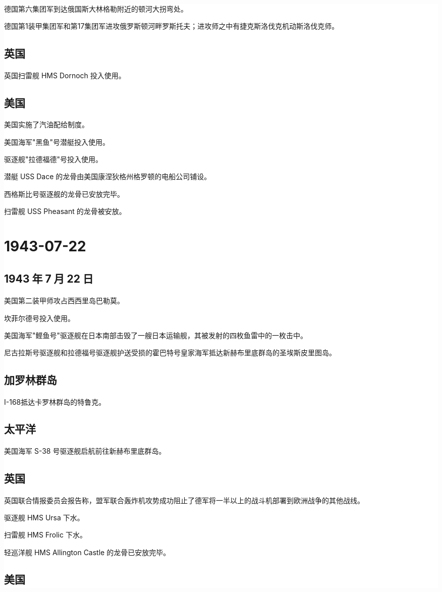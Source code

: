 德国第六集团军到达俄国斯大林格勒附近的顿河大拐弯处。

德国第1装甲集团军和第17集团军进攻俄罗斯顿河畔罗斯托夫；进攻师之中有捷克斯洛伐克机动斯洛伐克师。

## 英国

英国扫雷舰 HMS Dornoch 投入使用。

## 美国

美国实施了汽油配给制度。

美国海军"黑鱼"号潜艇投入使用。

驱逐舰"拉德福德"号投入使用。

潜艇 USS Dace 的龙骨由美国康涅狄格州格罗顿的电船公司铺设。

西格斯比号驱逐舰的龙骨已安放完毕。

扫雷舰 USS Pheasant 的龙骨被安放。



# 1943-07-22

## 1943 年 7 月 22 日

美国第二装甲师攻占西西里岛巴勒莫。

坎菲尔德号投入使用。

美国海军"鲣鱼号"驱逐舰在日本南部击毁了一艘日本运输舰，其被发射的四枚鱼雷中的一枚击中。

尼古拉斯号驱逐舰和拉德福号驱逐舰护送受损的霍巴特号皇家海军抵达新赫布里底群岛的圣埃斯皮里图岛。

## 加罗林群岛

I-168抵达卡罗林群岛的特鲁克。

## 太平洋

美国海军 S-38 号驱逐舰启航前往新赫布里底群岛。

## 英国

英国联合情报委员会报告称，盟军联合轰炸机攻势成功阻止了德军将一半以上的战斗机部署到欧洲战争的其他战线。

驱逐舰 HMS Ursa 下水。

扫雷舰 HMS Frolic 下水。

轻巡洋舰 HMS Allington Castle 的龙骨已安放完毕。

## 美国
